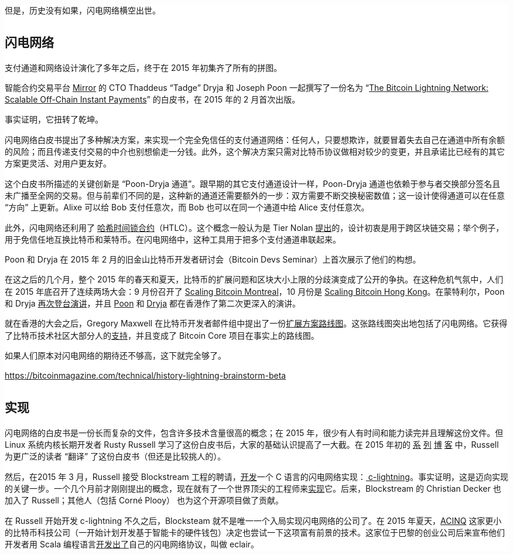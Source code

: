 但是，历史没有如果，闪电网络横空出世。

## 闪电网络

支付通道和网络设计演化了多年之后，终于在 2015 年初集齐了所有的拼图。

智能合约交易平台 [Mirror](https://web.archive.org/web/20150516030333/https://mirror.co/) 的 CTO Thaddeus “Tadge” Dryja 和 Joseph Poon 一起撰写了一份名为 “[The Bitcoin Lightning Network: Scalable Off-Chain Instant Payments](https://lightning.network/lightning-network-paper.pdf)” 的白皮书，在 2015 年的 2 月首次出版。

事实证明，它扭转了乾坤。

闪电网络白皮书提出了多种解决方案，来实现一个完全免信任的支付通道网络：任何人，只要想欺诈，就要冒着失去自己在通道中所有余额的风险；而且传递支付交易的中介也别想偷走一分钱。此外，这个解决方案只需对比特币协议做相对较少的变更，并且承诺比已经有的其它方案更灵活、对用户更友好。

这个白皮书所描述的关键创新是 “Poon-Dryja 通道”。跟早期的其它支付通道设计一样，Poon-Dryja 通道也依赖于参与者交换部分签名且未广播至全网的交易。但与前辈们不同的是，这种新的通道还需要额外的一步：双方需要不断交换秘密数值；这一设计使得通道可以在任意 “方向” 上更新。Alixe 可以给 Bob 支付任意次，而 Bob 也可以在同一个通道中给 Alice 支付任意次。

此外，闪电网络还利用了 [哈希时间锁合约](https://en.bitcoin.it/wiki/Hashed_Timelock_Contracts)（HTLC）。这个概念一般认为是 Tier Nolan [提出](https://bitcointalk.org/index.php?topic=193281.msg2224949#msg2224949)的，设计初衷是用于跨区块链交易；举个例子，用于免信任地互换比特币和莱特币。在闪电网络中，这种工具用于把多个支付通道串联起来。

Poon 和 Dryja 在 2015 年 2 月的旧金山比特币开发者研讨会（Bitcoin Devs Seminar）上首次展示了他们的构想。

在这之后的几个月，整个 2015 年的春天和夏天，比特币的扩展问题和区块大小上限的分歧演变成了公开的争执。在这种危机气氛中，人们在 2015 年底召开了连续两场大会：9 月份召开了 [Scaling Bitcoin Montreal](https://montreal2015.scalingbitcoin.org/)，10 月份是 [Scaling Bitcoin Hong Kong](https://hongkong2015.scalingbitcoin.org/)。在蒙特利尔，Poon 和 Dryja [再次登台演讲](https://www.youtube.com/watch?v=TgjrS-BPWDQ&feature=youtu.be&t=41m59s)，并且 [Poon](https://www.youtube.com/watch?v=zchzn7aPQjI&feature=youtu.be&t=54m28s) 和 [Dryja](https://www.youtube.com/watch?v=zchzn7aPQjI&feature=youtu.be&t=30m42s) 都在香港作了第二次更深入的演讲。

就在香港的大会之后，Gregory Maxwell 在比特币开发者邮件组中提出了一份[扩展方案路线图](https://lists.linuxfoundation.org/pipermail/bitcoin-dev/2015-December/011865.html)。这张路线图突出地包括了闪电网络。它获得了比特币技术社区大部分人的[支持](https://bitcoincore.org/en/2015/12/21/capacity-increase/)，并且变成了 Bitcoin Core 项目在事实上的路线图。

如果人们原本对闪电网络的期待还不够高，这下就完全够了。


https://bitcoinmagazine.com/technical/history-lightning-brainstorm-beta

## 实现

闪电网络的白皮书是一份长而复杂的文件，包含许多技术含量很高的概念；在 2015 年，很少有人有时间和能力读完并且理解这份文件。但 Linux 系统内核长期开发者 Rusty Russell 学习了这份白皮书后，大家的基础认识提高了一大截。在 2015 年初的 [系](https://rusty.ozlabs.org/?p=450) [列](https://rusty.ozlabs.org/?p=462) [博](https://rusty.ozlabs.org/?p=467) [客](https://rusty.ozlabs.org/?p=477) 中，Russell 为更广泛的读者 “翻译” 了这份白皮书（但还是比较挑人的）。

然后，在2015 年 3 月，Russell 接受 Blockstream 工程的聘请，[开发](https://bitcoinmagazine.com/articles/blockstream-starts-development-lightning-network-1432931728)一个 C 语言的闪电网络实现：[ c-lightning](https://github.com/ElementsProject/lightning)。事实证明，这是迈向实现的关键一步。一个几个月前才刚刚提出的概念，现在就有了一个世界顶尖的工程师来[实现](https://blockstream.com/2015/09/01/lightning-network/)它。后来，Blockstream 的 Christian Decker 也加入了 Russell；其他人（包括 Corné Plooy） 也为这个开源项目做了贡献。

在 Russell 开始开发 c-lightning 不久之后，Blocksteam 就不是唯一一个入局实现闪电网络的公司了。在 2015 年夏天，[ACINQ](https://acinq.co/) 这家更小的比特币科技公司（一开始计划开发基于智能卡的硬件钱包）决定也尝试一下这项富有前景的技术。这家位于巴黎的创业公司后来宣布他们开发者用 Scala 编程语言[开发出了](https://medium.com/@ACINQ/eclair-0-2-alpha1-is-out-3caaff242567)自己的闪电网络协议，叫做 eclair。
